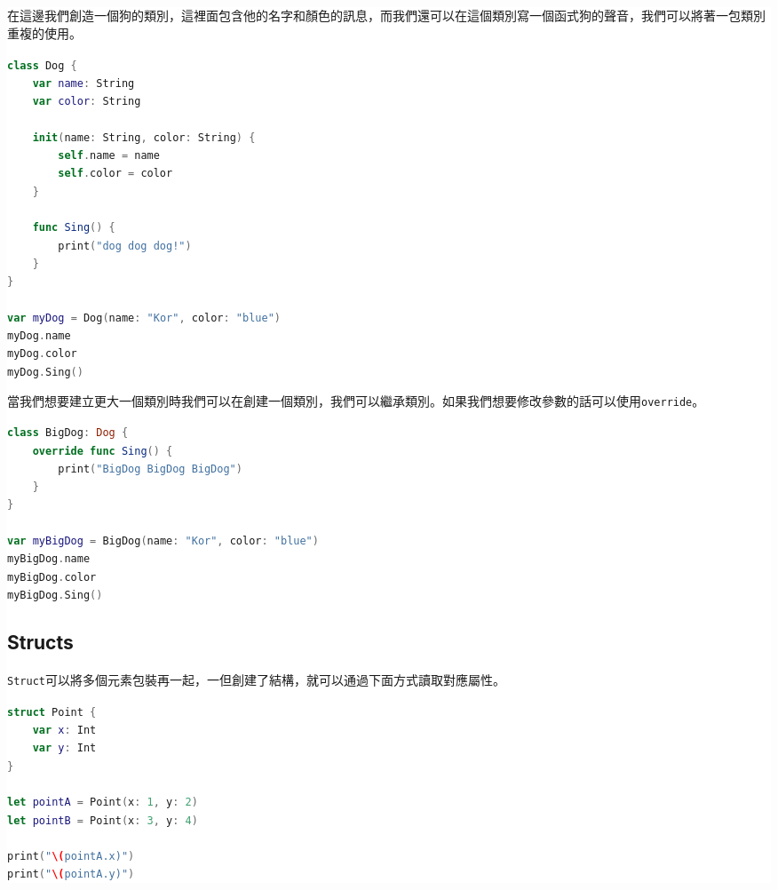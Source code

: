 在這邊我們創造一個狗的類別，這裡面包含他的名字和顏色的訊息，而我們還可以在這個類別寫一個函式狗的聲音，我們可以將著一包類別重複的使用。
```swift
class Dog {
    var name: String
    var color: String
    
    init(name: String, color: String) {
        self.name = name
        self.color = color
    }
    
    func Sing() {
        print("dog dog dog!")
    }
}

var myDog = Dog(name: "Kor", color: "blue")
myDog.name
myDog.color
myDog.Sing()
```

當我們想要建立更大一個類別時我們可以在創建一個類別，我們可以繼承類別。如果我們想要修改參數的話可以使用`override`。
```swift
class BigDog: Dog {
    override func Sing() {
        print("BigDog BigDog BigDog")
    }
}

var myBigDog = BigDog(name: "Kor", color: "blue")
myBigDog.name
myBigDog.color
myBigDog.Sing()
```


## Structs
`Struct`可以將多個元素包裝再一起，一但創建了結構，就可以通過下面方式讀取對應屬性。
```swift
struct Point {
    var x: Int
    var y: Int
}

let pointA = Point(x: 1, y: 2)
let pointB = Point(x: 3, y: 4)

print("\(pointA.x)")
print("\(pointA.y)")

```
